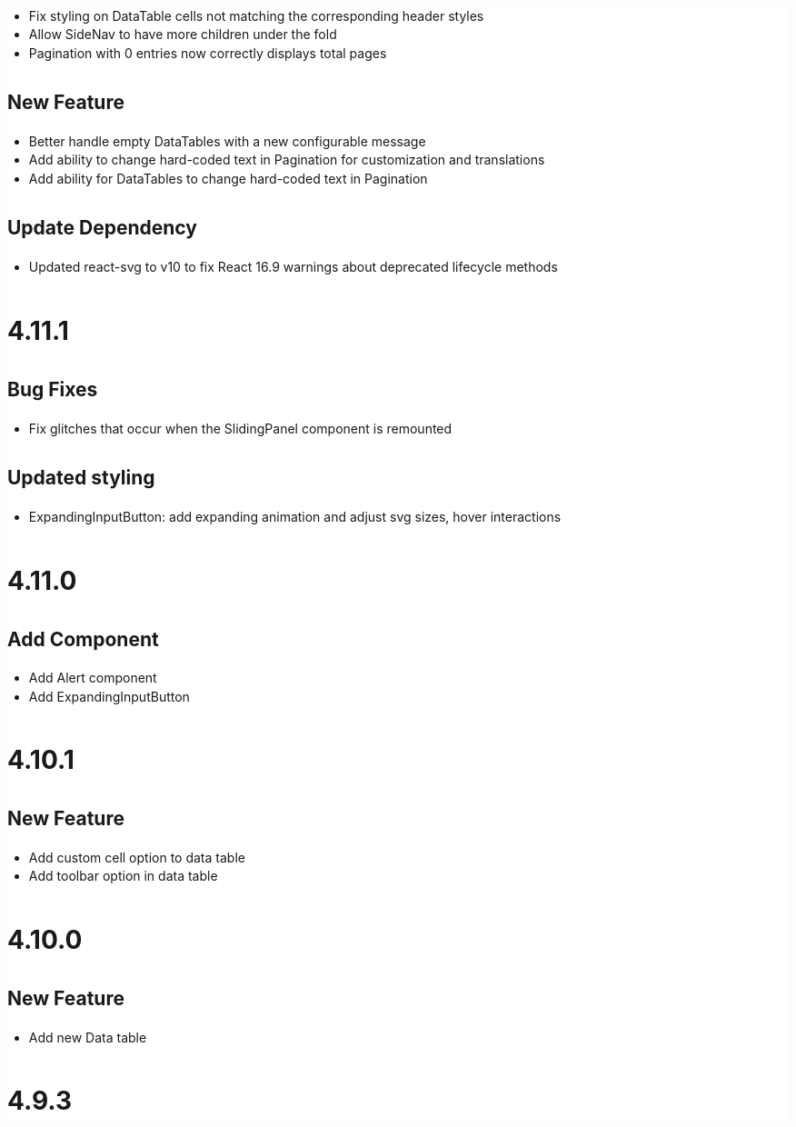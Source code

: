 - Fix styling on DataTable cells not matching the corresponding header styles
- Allow SideNav to have more children under the fold
- Pagination with 0 entries now correctly displays total pages

## New Feature

- Better handle empty DataTables with a new configurable message
- Add ability to change hard-coded text in Pagination for customization and translations
- Add ability for DataTables to change hard-coded text in Pagination

## Update Dependency

- Updated react-svg to v10 to fix React 16.9 warnings about deprecated lifecycle methods

# 4.11.1

## Bug Fixes

- Fix glitches that occur when the SlidingPanel component is remounted

## Updated styling

- ExpandingInputButton: add expanding animation and adjust svg sizes, hover interactions

# 4.11.0

## Add Component

- Add Alert component
- Add ExpandingInputButton

# 4.10.1

## New Feature

- Add custom cell option to data table
- Add toolbar option in data table

# 4.10.0

## New Feature

- Add new Data table

# 4.9.3
